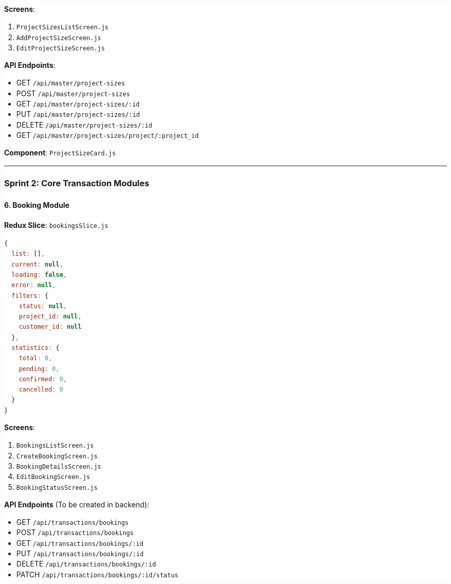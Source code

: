 **Screens**:
1. `ProjectSizesListScreen.js`
2. `AddProjectSizeScreen.js`
3. `EditProjectSizeScreen.js`

**API Endpoints**:
- GET `/api/master/project-sizes`
- POST `/api/master/project-sizes`
- GET `/api/master/project-sizes/:id`
- PUT `/api/master/project-sizes/:id`
- DELETE `/api/master/project-sizes/:id`
- GET `/api/master/project-sizes/project/:project_id`

**Component**: `ProjectSizeCard.js`

---

### Sprint 2: Core Transaction Modules

#### 6. Booking Module

**Redux Slice**: `bookingsSlice.js`
```javascript
{
  list: [],
  current: null,
  loading: false,
  error: null,
  filters: {
    status: null,
    project_id: null,
    customer_id: null
  },
  statistics: {
    total: 0,
    pending: 0,
    confirmed: 0,
    cancelled: 0
  }
}
```

**Screens**:
1. `BookingsListScreen.js`
2. `CreateBookingScreen.js`
3. `BookingDetailsScreen.js`
4. `EditBookingScreen.js`
5. `BookingStatusScreen.js`

**API Endpoints** (To be created in backend):
- GET `/api/transactions/bookings`
- POST `/api/transactions/bookings`
- GET `/api/transactions/bookings/:id`
- PUT `/api/transactions/bookings/:id`
- DELETE `/api/transactions/bookings/:id`
- PATCH `/api/transactions/bookings/:id/status`
